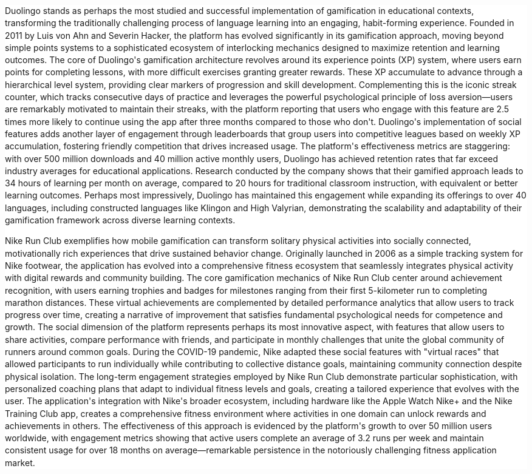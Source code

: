 Duolingo stands as perhaps the most studied and successful implementation of gamification in educational contexts, transforming the traditionally challenging process of language learning into an engaging, habit-forming experience. Founded in 2011 by Luis von Ahn and Severin Hacker, the platform has evolved significantly in its gamification approach, moving beyond simple points systems to a sophisticated ecosystem of interlocking mechanics designed to maximize retention and learning outcomes. The core of Duolingo's gamification architecture revolves around its experience points (XP) system, where users earn points for completing lessons, with more difficult exercises granting greater rewards. These XP accumulate to advance through a hierarchical level system, providing clear markers of progression and skill development. Complementing this is the iconic streak counter, which tracks consecutive days of practice and leverages the powerful psychological principle of loss aversion—users are remarkably motivated to maintain their streaks, with the platform reporting that users who engage with this feature are 2.5 times more likely to continue using the app after three months compared to those who don't. Duolingo's implementation of social features adds another layer of engagement through leaderboards that group users into competitive leagues based on weekly XP accumulation, fostering friendly competition that drives increased usage. The platform's effectiveness metrics are staggering: with over 500 million downloads and 40 million active monthly users, Duolingo has achieved retention rates that far exceed industry averages for educational applications. Research conducted by the company shows that their gamified approach leads to 34 hours of learning per month on average, compared to 20 hours for traditional classroom instruction, with equivalent or better learning outcomes. Perhaps most impressively, Duolingo has maintained this engagement while expanding its offerings to over 40 languages, including constructed languages like Klingon and High Valyrian, demonstrating the scalability and adaptability of their gamification framework across diverse learning contexts.

Nike Run Club exemplifies how mobile gamification can transform solitary physical activities into socially connected, motivationally rich experiences that drive sustained behavior change. Originally launched in 2006 as a simple tracking system for Nike footwear, the application has evolved into a comprehensive fitness ecosystem that seamlessly integrates physical activity with digital rewards and community building. The core gamification mechanics of Nike Run Club center around achievement recognition, with users earning trophies and badges for milestones ranging from their first 5-kilometer run to completing marathon distances. These virtual achievements are complemented by detailed performance analytics that allow users to track progress over time, creating a narrative of improvement that satisfies fundamental psychological needs for competence and growth. The social dimension of the platform represents perhaps its most innovative aspect, with features that allow users to share activities, compare performance with friends, and participate in monthly challenges that unite the global community of runners around common goals. During the COVID-19 pandemic, Nike adapted these social features with "virtual races" that allowed participants to run individually while contributing to collective distance goals, maintaining community connection despite physical isolation. The long-term engagement strategies employed by Nike Run Club demonstrate particular sophistication, with personalized coaching plans that adapt to individual fitness levels and goals, creating a tailored experience that evolves with the user. The application's integration with Nike's broader ecosystem, including hardware like the Apple Watch Nike+ and the Nike Training Club app, creates a comprehensive fitness environment where activities in one domain can unlock rewards and achievements in others. The effectiveness of this approach is evidenced by the platform's growth to over 50 million users worldwide, with engagement metrics showing that active users complete an average of 3.2 runs per week and maintain consistent usage for over 18 months on average—remarkable persistence in the notoriously challenging fitness application market.
